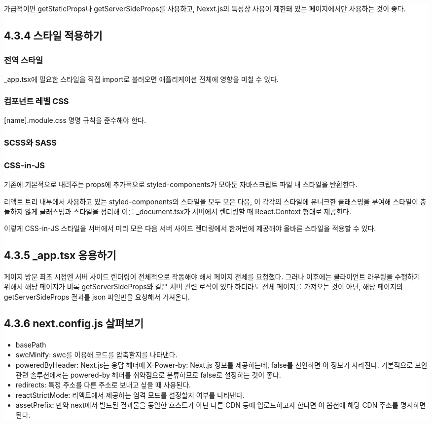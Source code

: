 가급적이면 getStaticProps나 getServerSideProps를 사용하고, Nexxt.js의 특성상 사용이 제한돼 있는 페이지에서만 사용하는 것이 좋다.

## 4.3.4 스타일 적용하기

### 전역 스타일

\_app.tsx에 필요한 스타일을 직접 import로 불러오면 애플리케이션 전체에 영향을 미칠 수 있다.

### 컴포넌트 레벨 CSS

[name].module.css 명명 규칙을 준수해야 한다.

### SCSS와 SASS

### CSS-in-JS

기존에 기본적으로 내려주는 props에 추가적으로 styled-components가 모아둔 자바스크립트 파일 내 스타일을 반환한다.

리액트 트리 내부에서 사용하고 있는 styled-components의 스타일을 모두 모은 다음, 이 각각의 스타일에 유니크한 클래스명을 부여해 스타일이 충돌하지 않게 클래스명과 스타일을 정리해 이를 \_document.tsx가 서버에서 렌더링할 때 React.Context 형태로 제공한다.

이렇게 CSS-in-JS 스타일을 서버에서 미리 모은 다음 서버 사이드 렌더링에서 한꺼번에 제공해야 올바른 스타일을 적용할 수 있다.

## 4.3.5 \_app.tsx 응용하기

페이지 방문 최초 시점엔 서버 사이드 렌더링이 전체적으로 작동해야 해서 페이지 전체를 요청했다. 그러나 이후에는 클라이언트 라우팅을 수행하기 위해서 해당 페이지가 비록 getServerSideProps와 같은 서버 관련 로직이 있다 하더라도 전체 페이지를 가져오는 것이 아닌, 해당 페이지의 getServerSideProps 결과를 json 파일만을 요청해서 가져온다.

## 4.3.6 next.config.js 살펴보기

- basePath
- swcMinify: swc를 이용해 코드를 압축할지를 나타낸다.
- poweredByHeader: Next.js는 응답 헤더에 X-Power-by: Next.js 정보를 제공하는데, false를 선언하면 이 정보가 사라진다. 기본적으로 보안 관련 솔루션에서는 powered-by 헤더를 취약점으로 분류하므로 false로 설정하는 것이 좋다.
- redirects: 특정 주소를 다른 주소로 보내고 싶을 때 사용된다.
- reactStrictMode: 리액트에서 제공하는 엄격 모드를 설정할지 여부를 나타낸다.
- assetPrefix: 만약 next에서 빌드된 결과물을 동일한 호스트가 아닌 다른 CDN 등에 업로드하고자 한다면 이 옵션에 해당 CDN 주소를 명시하면 된다.
